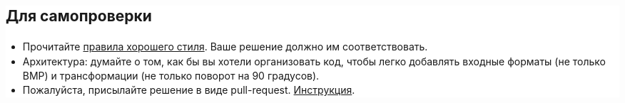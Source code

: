 ## Для самопроверки

- Прочитайте [правила хорошего стиля](https://gitlab.se.ifmo.ru/c-language/main/-/wikis/%D0%9F%D1%80%D0%B0%D0%B2%D0%B8%D0%BB%D0%B0-%D1%81%D1%82%D0%B8%D0%BB%D1%8F-%D0%BD%D0%B0%D0%BF%D0%B8%D1%81%D0%B0%D0%BD%D0%B8%D1%8F-%D0%BF%D1%80%D0%BE%D0%B3%D1%80%D0%B0%D0%BC%D0%BC-%D0%BD%D0%B0-C). Ваше решение должно им соответствовать.
- Архитектура: думайте о том, как бы вы хотели организовать код, чтобы легко добавлять входные форматы (не только BMP) и трансформации (не только поворот на 90 градусов).
- Пожалуйста, присылайте решение в виде pull-request. [Инструкция](https://gitlab.se.ifmo.ru/cse/main/-/wikis/%D0%9A%D0%B0%D0%BA-%D0%BF%D0%BE%D1%81%D0%BB%D0%B0%D1%82%D1%8C-%D0%B7%D0%B0%D0%B4%D0%B0%D0%BD%D0%B8%D0%B5-%D0%BD%D0%B0-%D0%BF%D1%80%D0%BE%D0%B2%D0%B5%D1%80%D0%BA%D1%83).
